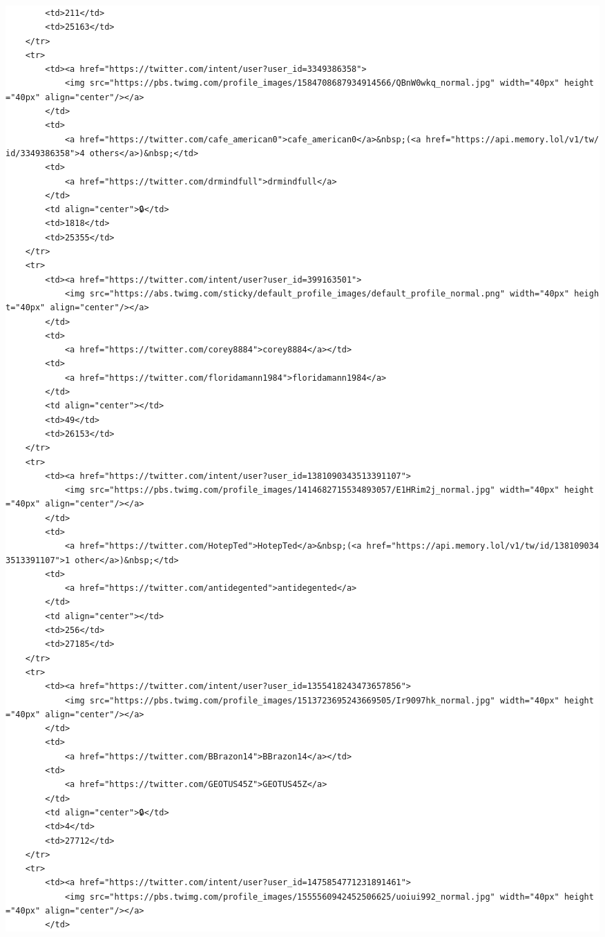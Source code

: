            <td>211</td>
            <td>25163</td>
        </tr>
        <tr>
            <td><a href="https://twitter.com/intent/user?user_id=3349386358">
                <img src="https://pbs.twimg.com/profile_images/1584708687934914566/QBnW0wkq_normal.jpg" width="40px" height="40px" align="center"/></a>
            </td>
            <td>
                <a href="https://twitter.com/cafe_american0">cafe_american0</a>&nbsp;(<a href="https://api.memory.lol/v1/tw/id/3349386358">4 others</a>)&nbsp;</td>
            <td>
                <a href="https://twitter.com/drmindfull">drmindfull</a>
            </td>
            <td align="center">🔒</td>
            <td>1818</td>
            <td>25355</td>
        </tr>
        <tr>
            <td><a href="https://twitter.com/intent/user?user_id=399163501">
                <img src="https://abs.twimg.com/sticky/default_profile_images/default_profile_normal.png" width="40px" height="40px" align="center"/></a>
            </td>
            <td>
                <a href="https://twitter.com/corey8884">corey8884</a></td>
            <td>
                <a href="https://twitter.com/floridamann1984">floridamann1984</a>
            </td>
            <td align="center"></td>
            <td>49</td>
            <td>26153</td>
        </tr>
        <tr>
            <td><a href="https://twitter.com/intent/user?user_id=1381090343513391107">
                <img src="https://pbs.twimg.com/profile_images/1414682715534893057/E1HRim2j_normal.jpg" width="40px" height="40px" align="center"/></a>
            </td>
            <td>
                <a href="https://twitter.com/HotepTed">HotepTed</a>&nbsp;(<a href="https://api.memory.lol/v1/tw/id/1381090343513391107">1 other</a>)&nbsp;</td>
            <td>
                <a href="https://twitter.com/antidegented">antidegented</a>
            </td>
            <td align="center"></td>
            <td>256</td>
            <td>27185</td>
        </tr>
        <tr>
            <td><a href="https://twitter.com/intent/user?user_id=1355418243473657856">
                <img src="https://pbs.twimg.com/profile_images/1513723695243669505/Ir9097hk_normal.jpg" width="40px" height="40px" align="center"/></a>
            </td>
            <td>
                <a href="https://twitter.com/BBrazon14">BBrazon14</a></td>
            <td>
                <a href="https://twitter.com/GEOTUS45Z">GEOTUS45Z</a>
            </td>
            <td align="center">🔒</td>
            <td>4</td>
            <td>27712</td>
        </tr>
        <tr>
            <td><a href="https://twitter.com/intent/user?user_id=1475854771231891461">
                <img src="https://pbs.twimg.com/profile_images/1555560942452506625/uoiui992_normal.jpg" width="40px" height="40px" align="center"/></a>
            </td>